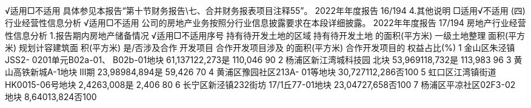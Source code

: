 √适用□不适用
具体参见本报告“第十节财务报告\七、合并财务报表项目注释55”。
2022年年度报告
16/194
4.其他说明
□适用√不适用
(四)行业经营性信息分析
√适用□不适用
公司的房地产业务按照分行业信息披露要求在本段详细披露。
2022年年度报告
17/194
房地产行业经营性信息分析
1.报告期内房地产储备情况
√适用□不适用序号
持有待开发土地的区域
持有待开发土地
的面积(平方米)
一级土地整理
面积(平方米)
规划计容建筑面
积(平方米)
是/否涉及合作
开发项目
合作开发项目涉及
的面积(平方米)
合作开发项目的
权益占比(%)
1
金山区朱泾镇JSS2-
0201单元B02a-01、
B02b-01地块
61,137122,273是
110,046
90
2
杨浦区新江湾城科技园
北块
53,969118,732是
113,983
96
3
黄山高铁新城A-1地块
III期
23,98984,894是
59,426
70
4
黄浦区豫园社区213A-
01等地块
30,727112,286否100
5
虹口区江湾镇街道
HK0015-06号地块
2,4263,008是
2,406
80
6
长宁区新泾镇232街坊
17/1丘77-01地块
23,04727,658否100
7
杨浦区平凉社区02F3-02
地块
8,64013,824否100